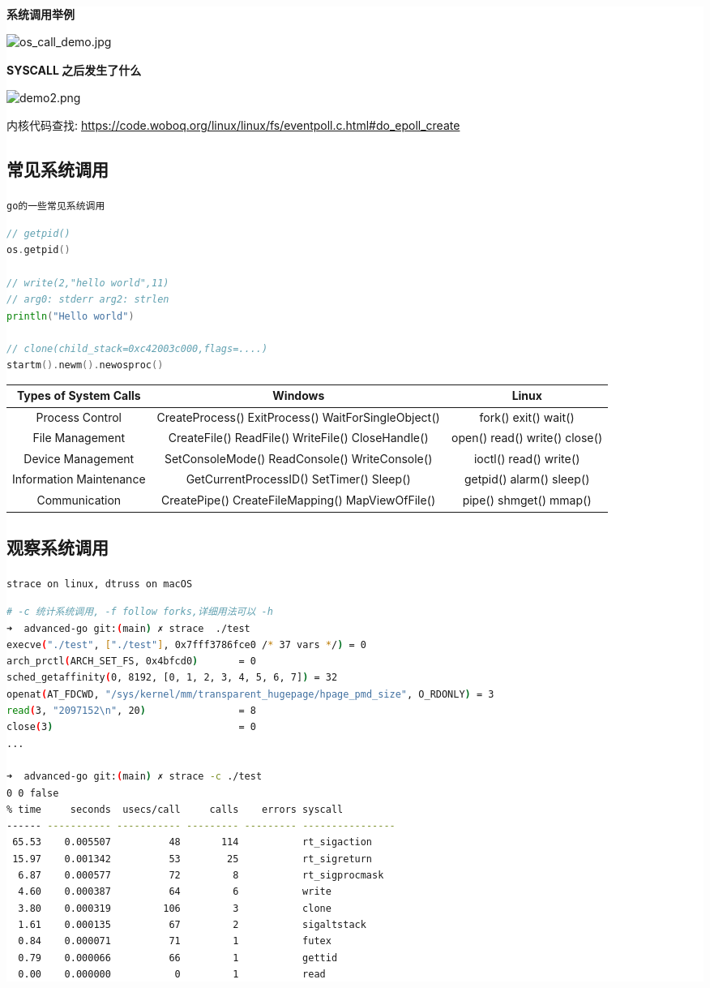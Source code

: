 **系统调⽤举例**

 ![os_call_demo.jpg](https://s2.loli.net/2023/06/12/hYCAyGQdqTSmBuI.png)

**SYSCALL 之后发⽣了什么**

 ![demo2.png](https://s2.loli.net/2023/06/12/3SJUGABDpwvPWM8.png)

 内核代码查找: <https://code.woboq.org/linux/linux/fs/eventpoll.c.html#do_epoll_create>

## 常⻅系统调⽤

`go的一些常见系统调用`

```go
// getpid()
os.getpid()

// write(2,"hello world",11)
// arg0: stderr arg2: strlen
println("Hello world")

// clone(child_stack=0xc42003c000,flags=....)
startm().newm().newosproc()
```

 | Types of System Calls | Windows | Linux |
 | :---: | :---: | :---: |
 | Process Control | CreateProcess() ExitProcess() WaitForSingleObject() | fork() exit() wait() |
 | File Management | CreateFile() ReadFile() WriteFile() CloseHandle() | open() read() write() close() |
 | Device Management | SetConsoleMode() ReadConsole() WriteConsole() | ioctl() read() write() |
 | Information Maintenance | GetCurrentProcessID() SetTimer() Sleep() | getpid() alarm() sleep() |
 | Communication | CreatePipe() CreateFileMapping() MapViewOfFile() | pipe() shmget() mmap() |

## 观察系统调⽤

`strace on linux, dtruss on macOS`

```bash
# -c 统计系统调用, -f follow forks,详细用法可以 -h 
➜  advanced-go git:(main) ✗ strace  ./test            
execve("./test", ["./test"], 0x7fff3786fce0 /* 37 vars */) = 0
arch_prctl(ARCH_SET_FS, 0x4bfcd0)       = 0
sched_getaffinity(0, 8192, [0, 1, 2, 3, 4, 5, 6, 7]) = 32
openat(AT_FDCWD, "/sys/kernel/mm/transparent_hugepage/hpage_pmd_size", O_RDONLY) = 3
read(3, "2097152\n", 20)                = 8
close(3)                                = 0
...

➜  advanced-go git:(main) ✗ strace -c ./test        
0 0 false
% time     seconds  usecs/call     calls    errors syscall
------ ----------- ----------- --------- --------- ----------------
 65.53    0.005507          48       114           rt_sigaction
 15.97    0.001342          53        25           rt_sigreturn
  6.87    0.000577          72         8           rt_sigprocmask
  4.60    0.000387          64         6           write
  3.80    0.000319         106         3           clone
  1.61    0.000135          67         2           sigaltstack
  0.84    0.000071          71         1           futex
  0.79    0.000066          66         1           gettid
  0.00    0.000000           0         1           read
```